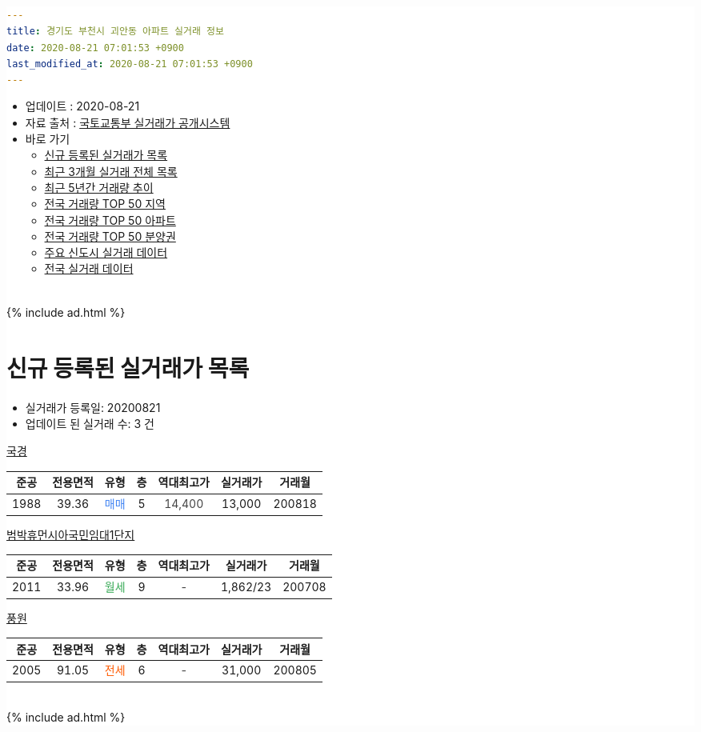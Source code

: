```yaml
---
title: 경기도 부천시 괴안동 아파트 실거래 정보
date: 2020-08-21 07:01:53 +0900
last_modified_at: 2020-08-21 07:01:53 +0900
---
```


* 업데이트 : 2020-08-21
* 자료 출처 : [국토교통부 실거래가 공개시스템](http://rt.molit.go.kr)
* 바로 가기
    * [신규 등록된 실거래가 목록](#신규-등록된-실거래가-목록)
    * [최근 3개월 실거래 전체 목록](#최근-3개월-실거래-전체-목록)
    * [최근 5년간 거래량 추이](#최근-5년간-거래량-추이)
    * [전국 거래량 TOP 50 지역](https://inasie.github.io/apt-trade-info/최근-3개월-전국에서-가장-거래가-많이-발생한-지역)
    * [전국 거래량 TOP 50 아파트](https://inasie.github.io/apt-trade-info/최근-3개월-전국에서-가장-거래가-많이-발생한-아파트)
    * [전국 거래량 TOP 50 분양권](https://inasie.github.io/apt-trade-info/최근-3개월-전국에서-가장-거래가-많이-발생한-분양권)
    * [주요 신도시 실거래 데이터](https://inasie.github.io/apt-trade-info/주요-신도시)
    * [전국 실거래 데이터](https://inasie.github.io/apt-trade-info/전국)
<br>
{% include ad.html %}
<br>

# 신규 등록된 실거래가 목록
* 실거래가 등록일: 20200821
* 업데이트 된 실거래 수: 3 건


[국경](https://search.naver.com/search.naver?query=%EA%B2%BD%EA%B8%B0%EB%8F%84+%EB%B6%80%EC%B2%9C%EC%8B%9C+%EA%B4%B4%EC%95%88%EB%8F%99+%EA%B5%AD%EA%B2%BD)

|준공|전용면적|유형|층|역대최고가|실거래가|거래월|
|:---:|:---:|:---:|:---:|:---:|:---:|:---:|
|1988|39.36|<span style="color:#4285f3">매매</span>|5|<span style="color:#444444">14,400</span>|13,000|200818|

[범박휴먼시아국민임대1단지](https://search.naver.com/search.naver?query=%EA%B2%BD%EA%B8%B0%EB%8F%84+%EB%B6%80%EC%B2%9C%EC%8B%9C+%EA%B4%B4%EC%95%88%EB%8F%99+%EB%B2%94%EB%B0%95%ED%9C%B4%EB%A8%BC%EC%8B%9C%EC%95%84%EA%B5%AD%EB%AF%BC%EC%9E%84%EB%8C%801%EB%8B%A8%EC%A7%80)

|준공|전용면적|유형|층|역대최고가|실거래가|거래월|
|:---:|:---:|:---:|:---:|:---:|:---:|:---:|
|2011|33.96|<span style="color:#34a853">월세</span>|9|<span style="color:#444444">-</span>|1,862/23|200708|

[풍원](https://search.naver.com/search.naver?query=%EA%B2%BD%EA%B8%B0%EB%8F%84+%EB%B6%80%EC%B2%9C%EC%8B%9C+%EA%B4%B4%EC%95%88%EB%8F%99+%ED%92%8D%EC%9B%90)

|준공|전용면적|유형|층|역대최고가|실거래가|거래월|
|:---:|:---:|:---:|:---:|:---:|:---:|:---:|
|2005|91.05|<span style="color:#ff5a00">전세</span>|6|<span style="color:#444444">-</span>|31,000|200805|


<br>
{% include ad.html %}
<br>
